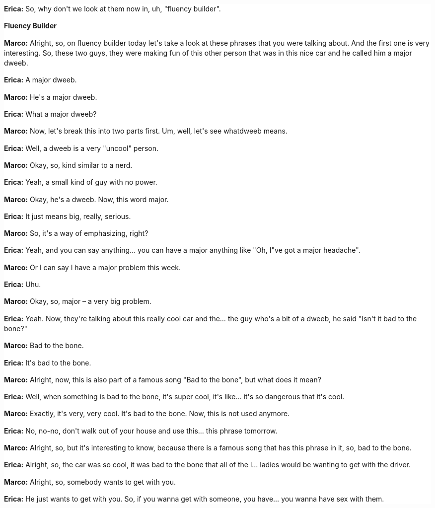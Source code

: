 **Erica:** So, why don't we look at them now in, uh, "fluency builder". 

**Fluency Builder** 

**Marco:** Alright, so, on fluency builder today let's take a look at these phrases that you were talking about. And the first one is very interesting. So, these two guys, they were making fun of this other person that was in this nice car and he called him a major dweeb. 

**Erica:** A major dweeb. 

**Marco:** He's a major dweeb. 

**Erica:** What a major dweeb? 

**Marco:** Now, let's break this into two parts first. Um, well, let's see whatdweeb means. 

**Erica:** Well, a dweeb is a very "uncool" person. 

**Marco:** Okay, so, kind similar to a nerd. 

**Erica:** Yeah, a small kind of guy with no power. 

**Marco:** Okay, he's a dweeb. Now, this word major. 

**Erica:** It just means big, really, serious. 

**Marco:** So, it's a way of emphasizing, right? 

**Erica:** Yeah, and you can say anything… you can have a major anything like "Oh, I"ve got a major headache". 

**Marco:** Or I can say I have a major problem this week. 

**Erica:** Uhu. 

**Marco:** Okay, so, major – a very big problem. 

**Erica:** Yeah. Now, they're talking about this really cool car and the… the guy who's a bit of a dweeb, he said "Isn't it bad to the bone?" 

**Marco:** Bad to the bone. 

**Erica:** It's bad to the bone. 

**Marco:** Alright, now, this is also part of a famous song "Bad to the bone", but what does it mean? 

**Erica:** Well, when something is bad to the bone, it's super cool, it's like… it's so dangerous that it's cool. 

**Marco:** Exactly, it's very, very cool. It's bad to the bone. Now, this is not used anymore. 

**Erica:** No, no-no, don't walk out of your house and use this… this phrase tomorrow. 

**Marco:** Alright, so, but it's interesting to know, because there is a famous song that has this phrase in it, so, bad to the bone. 

**Erica:** Alright, so, the car was so cool, it was bad to the bone that all of the l… ladies would be wanting to get with the driver. 

**Marco:** Alright, so, somebody wants to get with you. 

**Erica:** He just wants to get with you. So, if you wanna get with someone, you have… you wanna have sex with them. 
